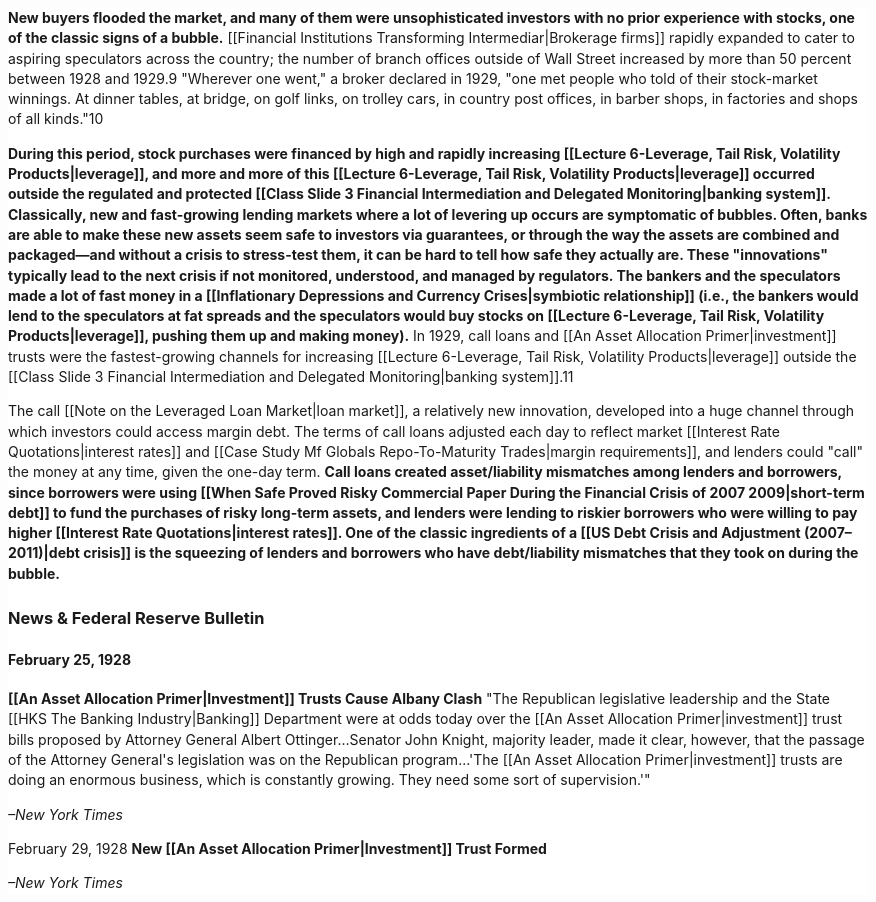 **New buyers flooded the market, and many of them were unsophisticated investors with no prior experience with stocks, one of the classic signs of a bubble.** [[Financial Institutions Transforming Intermediar|Brokerage firms]] rapidly expanded to cater to aspiring speculators across the country; the number of branch offices outside of Wall Street increased by more than 50 percent between 1928 and 1929.9 "Wherever one went," a broker declared in 1929, "one met people who told of their stock-market winnings. At dinner tables, at bridge, on golf links, on trolley cars, in country post offices, in barber shops, in factories and shops of all kinds."10

**During this period, stock purchases were financed by high and rapidly increasing [[Lecture 6-Leverage, Tail Risk, Volatility Products|leverage]], and more and more of this [[Lecture 6-Leverage, Tail Risk, Volatility Products|leverage]] occurred outside the regulated and protected [[Class Slide 3 Financial Intermediation and Delegated Monitoring|banking system]]. Classically, new and fast-growing lending markets where a lot of levering up occurs are symptomatic of bubbles. Often, banks are able to make these new assets seem safe to investors via guarantees, or through the way the assets are combined and packaged—and without a crisis to stress-test them, it can be hard to tell how safe they actually are. These "innovations" typically lead to the next crisis if not monitored, understood, and managed by regulators. The bankers and the speculators made a lot of fast money in a [[Inflationary Depressions and Currency Crises|symbiotic relationship]] (i.e., the bankers would lend to the speculators at fat spreads and the speculators would buy stocks on [[Lecture 6-Leverage, Tail Risk, Volatility Products|leverage]], pushing them up and making money).** In 1929, call loans and [[An Asset Allocation Primer|investment]] trusts were the fastest-growing channels for increasing [[Lecture 6-Leverage, Tail Risk, Volatility Products|leverage]] outside the [[Class Slide 3 Financial Intermediation and Delegated Monitoring|banking system]].11

The call [[Note on the Leveraged Loan Market|loan market]], a relatively new innovation, developed into a huge channel through which investors could access margin debt. The terms of call loans adjusted each day to reflect market [[Interest Rate Quotations|interest rates]] and [[Case Study Mf Globals Repo-To-Maturity Trades|margin requirements]], and lenders could "call" the money at any time, given the one-day term. **Call loans created asset/liability mismatches among lenders and borrowers, since borrowers were using [[When Safe Proved Risky Commercial Paper During the Financial Crisis of 2007 2009|short-term debt]] to fund the purchases of risky long-term assets, and lenders were lending to riskier borrowers who were willing to pay higher [[Interest Rate Quotations|interest rates]]. One of the classic ingredients of a [[US Debt Crisis and Adjustment (2007–2011)|debt crisis]] is the squeezing of lenders and borrowers who have debt/liability mismatches that they took on during the bubble.**

### **News & Federal Reserve Bulletin**

#### February 25, 1928

**[[An Asset Allocation Primer|Investment]] Trusts Cause Albany Clash** "The Republican legislative leadership and the State [[HKS The Banking Industry|Banking]] Department were at odds today over the [[An Asset Allocation Primer|investment]] trust bills proposed by Attorney General Albert Ottinger…Senator John Knight, majority leader, made it clear, however, that the passage of the Attorney General's legislation was on the Republican program...'The [[An Asset Allocation Primer|investment]] trusts are doing an enormous business, which is constantly growing. They need some sort of supervision.'"

*–New York Times*

February 29, 1928 **New [[An Asset Allocation Primer|Investment]] Trust Formed**

*–New York Times*
